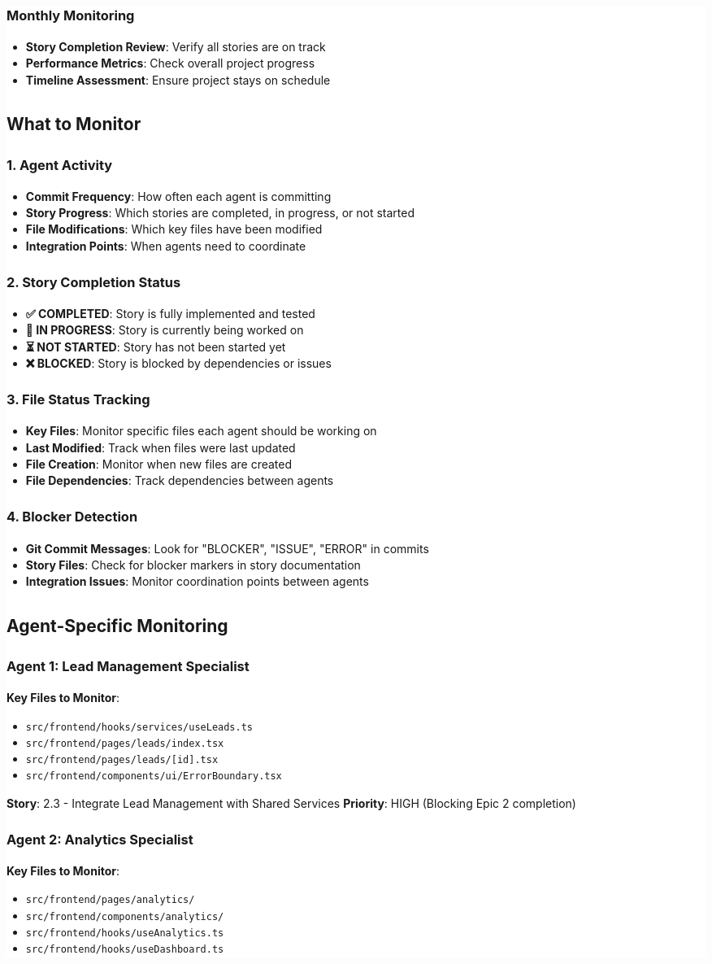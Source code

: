 ### Monthly Monitoring
- **Story Completion Review**: Verify all stories are on track
- **Performance Metrics**: Check overall project progress
- **Timeline Assessment**: Ensure project stays on schedule

## What to Monitor

### 1. Agent Activity
- **Commit Frequency**: How often each agent is committing
- **Story Progress**: Which stories are completed, in progress, or not started
- **File Modifications**: Which key files have been modified
- **Integration Points**: When agents need to coordinate

### 2. Story Completion Status
- **✅ COMPLETED**: Story is fully implemented and tested
- **🔄 IN PROGRESS**: Story is currently being worked on
- **⏳ NOT STARTED**: Story has not been started yet
- **❌ BLOCKED**: Story is blocked by dependencies or issues

### 3. File Status Tracking
- **Key Files**: Monitor specific files each agent should be working on
- **Last Modified**: Track when files were last updated
- **File Creation**: Monitor when new files are created
- **File Dependencies**: Track dependencies between agents

### 4. Blocker Detection
- **Git Commit Messages**: Look for "BLOCKER", "ISSUE", "ERROR" in commits
- **Story Files**: Check for blocker markers in story documentation
- **Integration Issues**: Monitor coordination points between agents

## Agent-Specific Monitoring

### Agent 1: Lead Management Specialist
**Key Files to Monitor**:
- `src/frontend/hooks/services/useLeads.ts`
- `src/frontend/pages/leads/index.tsx`
- `src/frontend/pages/leads/[id].tsx`
- `src/frontend/components/ui/ErrorBoundary.tsx`

**Story**: 2.3 - Integrate Lead Management with Shared Services
**Priority**: HIGH (Blocking Epic 2 completion)

### Agent 2: Analytics Specialist
**Key Files to Monitor**:
- `src/frontend/pages/analytics/`
- `src/frontend/components/analytics/`
- `src/frontend/hooks/useAnalytics.ts`
- `src/frontend/hooks/useDashboard.ts`
